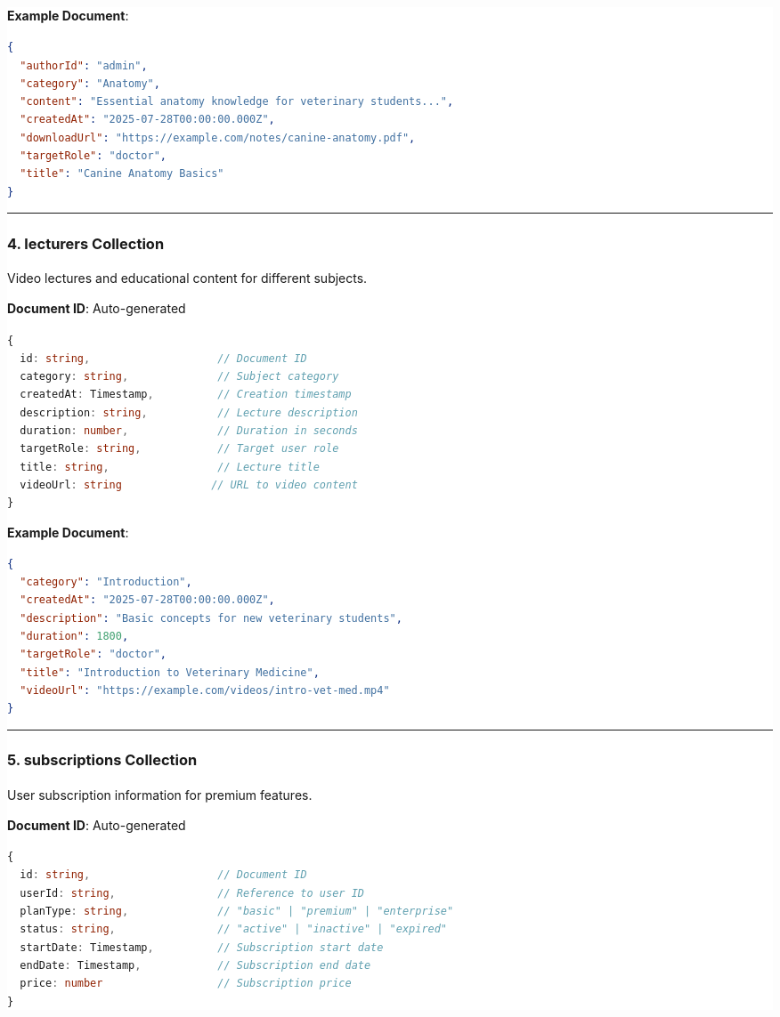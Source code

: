 **Example Document**:
```json
{
  "authorId": "admin",
  "category": "Anatomy",
  "content": "Essential anatomy knowledge for veterinary students...",
  "createdAt": "2025-07-28T00:00:00.000Z",
  "downloadUrl": "https://example.com/notes/canine-anatomy.pdf",
  "targetRole": "doctor",
  "title": "Canine Anatomy Basics"
}
```

---

### 4. **lecturers** Collection
Video lectures and educational content for different subjects.

**Document ID**: Auto-generated

```typescript
{
  id: string,                    // Document ID
  category: string,              // Subject category
  createdAt: Timestamp,          // Creation timestamp
  description: string,           // Lecture description
  duration: number,              // Duration in seconds
  targetRole: string,            // Target user role
  title: string,                 // Lecture title
  videoUrl: string              // URL to video content
}
```

**Example Document**:
```json
{
  "category": "Introduction",
  "createdAt": "2025-07-28T00:00:00.000Z",
  "description": "Basic concepts for new veterinary students",
  "duration": 1800,
  "targetRole": "doctor",
  "title": "Introduction to Veterinary Medicine",
  "videoUrl": "https://example.com/videos/intro-vet-med.mp4"
}
```

---

### 5. **subscriptions** Collection
User subscription information for premium features.

**Document ID**: Auto-generated

```typescript
{
  id: string,                    // Document ID
  userId: string,                // Reference to user ID
  planType: string,              // "basic" | "premium" | "enterprise"
  status: string,                // "active" | "inactive" | "expired"
  startDate: Timestamp,          // Subscription start date
  endDate: Timestamp,            // Subscription end date
  price: number                  // Subscription price
}
```
